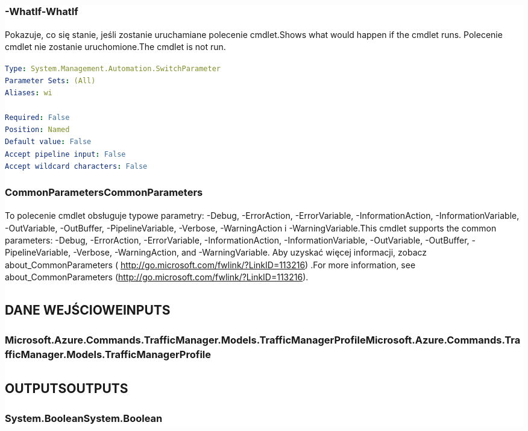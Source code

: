### <span data-ttu-id="435f8-136">-WhatIf</span><span class="sxs-lookup"><span data-stu-id="435f8-136">-WhatIf</span></span>
<span data-ttu-id="435f8-137">Pokazuje, co się stanie, jeśli zostanie uruchamiane polecenie cmdlet.</span><span class="sxs-lookup"><span data-stu-id="435f8-137">Shows what would happen if the cmdlet runs.</span></span>
<span data-ttu-id="435f8-138">Polecenie cmdlet nie zostanie uruchomione.</span><span class="sxs-lookup"><span data-stu-id="435f8-138">The cmdlet is not run.</span></span>

```yaml
Type: System.Management.Automation.SwitchParameter
Parameter Sets: (All)
Aliases: wi

Required: False
Position: Named
Default value: False
Accept pipeline input: False
Accept wildcard characters: False
```

### <span data-ttu-id="435f8-139">CommonParameters</span><span class="sxs-lookup"><span data-stu-id="435f8-139">CommonParameters</span></span>
<span data-ttu-id="435f8-140">To polecenie cmdlet obsługuje typowe parametry: -Debug, -ErrorAction, -ErrorVariable, -InformationAction, -InformationVariable, -OutVariable, -OutBuffer, -PipelineVariable, -Verbose, -WarningAction i -WarningVariable.</span><span class="sxs-lookup"><span data-stu-id="435f8-140">This cmdlet supports the common parameters: -Debug, -ErrorAction, -ErrorVariable, -InformationAction, -InformationVariable, -OutVariable, -OutBuffer, -PipelineVariable, -Verbose, -WarningAction, and -WarningVariable.</span></span> <span data-ttu-id="435f8-141">Aby uzyskać więcej informacji, zobacz about_CommonParameters ( http://go.microsoft.com/fwlink/?LinkID=113216) .</span><span class="sxs-lookup"><span data-stu-id="435f8-141">For more information, see about_CommonParameters (http://go.microsoft.com/fwlink/?LinkID=113216).</span></span>

## <span data-ttu-id="435f8-142">DANE WEJŚCIOWE</span><span class="sxs-lookup"><span data-stu-id="435f8-142">INPUTS</span></span>

### <span data-ttu-id="435f8-143">Microsoft.Azure.Commands.TrafficManager.Models.TrafficManagerProfile</span><span class="sxs-lookup"><span data-stu-id="435f8-143">Microsoft.Azure.Commands.TrafficManager.Models.TrafficManagerProfile</span></span>

## <span data-ttu-id="435f8-144">OUTPUTS</span><span class="sxs-lookup"><span data-stu-id="435f8-144">OUTPUTS</span></span>

### <span data-ttu-id="435f8-145">System.Boolean</span><span class="sxs-lookup"><span data-stu-id="435f8-145">System.Boolean</span></span>
